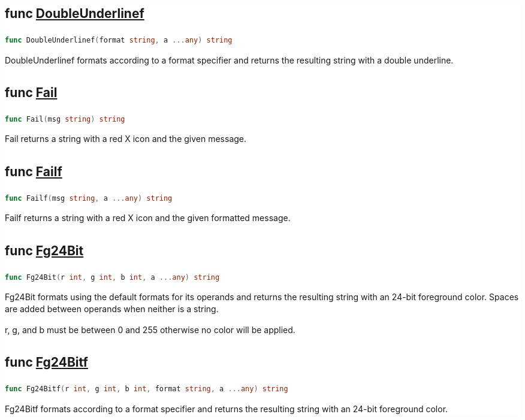 <a name="DoubleUnderlinef"></a>
## func [DoubleUnderlinef](<https://github.com/engmtcdrm/go-prettyprint/blob/main/formats.go#L92>)

```go
func DoubleUnderlinef(format string, a ...any) string
```

DoubleUnderlinef formats according to a format specifier and returns the resulting string with a double underline.

<a name="Fail"></a>
## func [Fail](<https://github.com/engmtcdrm/go-prettyprint/blob/main/icons.go#L43>)

```go
func Fail(msg string) string
```

Fail returns a string with a red X icon and the given message.

<a name="Failf"></a>
## func [Failf](<https://github.com/engmtcdrm/go-prettyprint/blob/main/icons.go#L48>)

```go
func Failf(msg string, a ...any) string
```

Failf returns a string with a red X icon and the given formatted message.

<a name="Fg24Bit"></a>
## func [Fg24Bit](<https://github.com/engmtcdrm/go-prettyprint/blob/main/fg.go#L251>)

```go
func Fg24Bit(r int, g int, b int, a ...any) string
```

Fg24Bit formats using the default formats for its operands and returns the resulting string with an 24\-bit foreground color. Spaces are added between operands when neither is a string.

r, g, and b must be between 0 and 255 otherwise no color will be applied.

<a name="Fg24Bitf"></a>
## func [Fg24Bitf](<https://github.com/engmtcdrm/go-prettyprint/blob/main/fg.go#L265>)

```go
func Fg24Bitf(r int, g int, b int, format string, a ...any) string
```

Fg24Bitf formats according to a format specifier and returns the resulting string with an 24\-bit foreground color.
